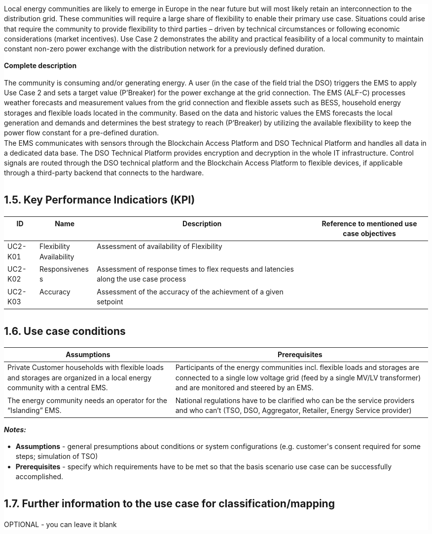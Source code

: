 Local energy communities are likely to emerge in Europe in the near future but will most likely retain an interconnection to the distribution grid. These communities will require a large share of flexibility to enable their primary use case. Situations could arise that require the community to provide flexibility to third parties – driven by technical circumstances or following economic considerations (market incentives). Use Case 2 demonstrates the ability and practical feasibility of a local community to maintain constant non-zero power exchange with the distribution network for a previously defined duration.

**Complete description**

The community is consuming and/or generating energy. A user (in the case of the field trial the DSO) triggers the EMS to apply Use Case 2 and sets a target value (P’Breaker) for the power exchange at the grid connection. The EMS (ALF-C) processes weather forecasts and measurement values from the grid connection and flexible assets such as BESS, household energy storages and flexible loads located in the community. Based on the data and historic values the EMS forecasts the local generation and demands and determines the best strategy to reach (P’Breaker) by utilizing the available flexibility to keep the power flow constant for a pre-defined duration. <br/> The EMS communicates with sensors through the Blockchain Access Platform and DSO Technical Platform and handles all data in a dedicated data base. The DSO Technical Platform provides encryption and decryption in the whole IT infrastructure. Control signals are routed through the DSO technical platform and the Blockchain Access Platform to flexible devices, if applicable through a third-party backend that connects to the hardware.



## 1.5. Key Performance Indicatiors (KPI)

|ID   |Name   | Description   | Reference to mentioned use case objectives|
|-----|-------|---------------|-------------------------------------------|
| UC2-K01 | Flexibility Availability | Assessment of availability of Flexibility | |
| UC2-K02 | Responsiveness | Assessment of response times to flex requests and latencies along the use case process | |
| UC2-K03 | Accuracy | Assessment of the accuracy of the achievment of a given setpoint |  |

## 1.6. Use case conditions

|Assumptions| Prerequisites|
|-----------|-------------|
| Private Customer households with flexible loads and storages are organized in a local energy community with a central EMS. | Participants of the energy communities incl. flexible loads and storages are connected to a single low voltage grid (feed by a single MV/LV transformer) and are monitored and steered by an EMS. |
| The energy community needs an operator for the “Islanding” EMS. | National regulations have to be clarified who can be the service providers and who can’t (TSO, DSO, Aggregator, Retailer, Energy Service provider) |

***Notes:***
* **Assumptions** - general presumptions about conditions or system configurations (e.g. customer's consent required for some steps; simulation of TSO)
* **Prerequisites** - specify which requirements have to be met so that the basis scenario use case can be successfully accomplished.


## 1.7. Further information to the use case for classification/mapping

OPTIONAL - you can leave it blank
